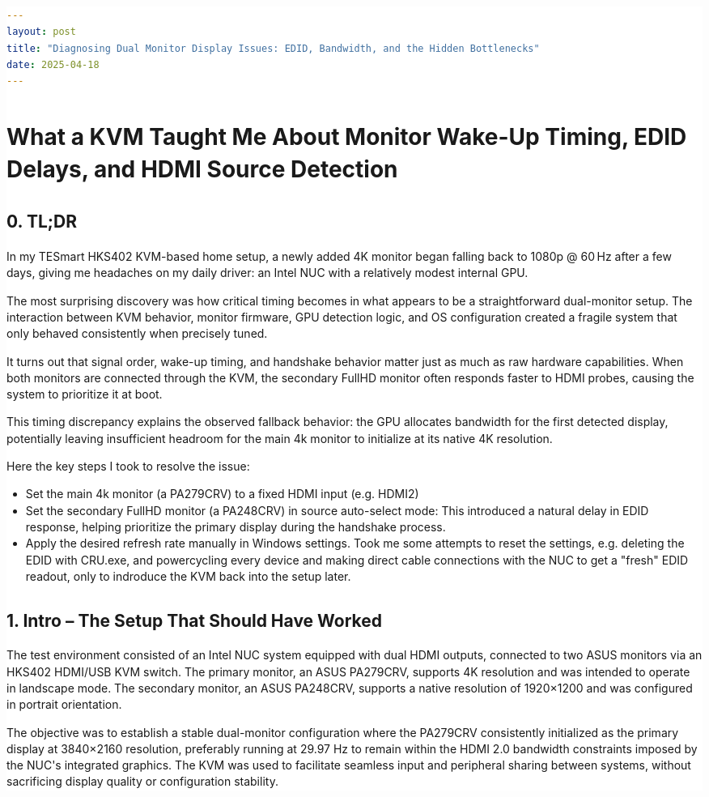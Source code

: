 ```yaml
---
layout: post
title: "Diagnosing Dual Monitor Display Issues: EDID, Bandwidth, and the Hidden Bottlenecks"
date: 2025-04-18
---
```



# What a KVM Taught Me About Monitor Wake-Up Timing, EDID Delays, and HDMI Source Detection

## 0. TL;DR

In my TESmart HKS402 KVM-based home setup, a newly added 4K monitor began falling back to 1080p @ 60 Hz after a few days, giving me headaches on my daily driver: an Intel NUC with a relatively modest internal GPU.

The most surprising discovery was how critical timing becomes in what appears to be a straightforward dual-monitor setup. The interaction between KVM behavior, monitor firmware, GPU detection logic, and OS configuration created a fragile system that only behaved consistently when precisely tuned.

It turns out that signal order, wake-up timing, and handshake behavior matter just as much as raw hardware capabilities. When both monitors are connected through the KVM, the secondary FullHD monitor often responds faster to HDMI probes, causing the system to prioritize it at boot.

This timing discrepancy explains the observed fallback behavior: the GPU allocates bandwidth for the first detected display, potentially leaving insufficient headroom for the main 4k monitor to initialize at its native 4K resolution.

Here the key steps I took to resolve the issue:

- Set the main 4k monitor (a PA279CRV) to a fixed HDMI input (e.g. HDMI2)
- Set the secondary FullHD monitor (a PA248CRV) in source auto-select mode: This introduced a natural delay in EDID response, helping prioritize the primary display during the handshake process.
- Apply the desired refresh rate manually in Windows settings. Took me some attempts to reset the settings, e.g. deleting the EDID with CRU.exe, and powercycling every device and making direct cable connections with the NUC to get a "fresh" EDID readout, only to indroduce the KVM back into the setup later.


## 1. Intro – The Setup That Should Have Worked



The test environment consisted of an Intel NUC system equipped with dual HDMI outputs, connected to two ASUS monitors via an HKS402 HDMI/USB KVM switch. The primary monitor, an ASUS PA279CRV, supports 4K resolution and was intended to operate in landscape mode. The secondary monitor, an ASUS PA248CRV, supports a native resolution of 1920×1200 and was configured in portrait orientation.

The objective was to establish a stable dual-monitor configuration where the PA279CRV consistently initialized as the primary display at 3840×2160 resolution, preferably running at 29.97 Hz to remain within the HDMI 2.0 bandwidth constraints imposed by the NUC's integrated graphics. The KVM was used to facilitate seamless input and peripheral sharing between systems, without sacrificing display quality or configuration stability.
